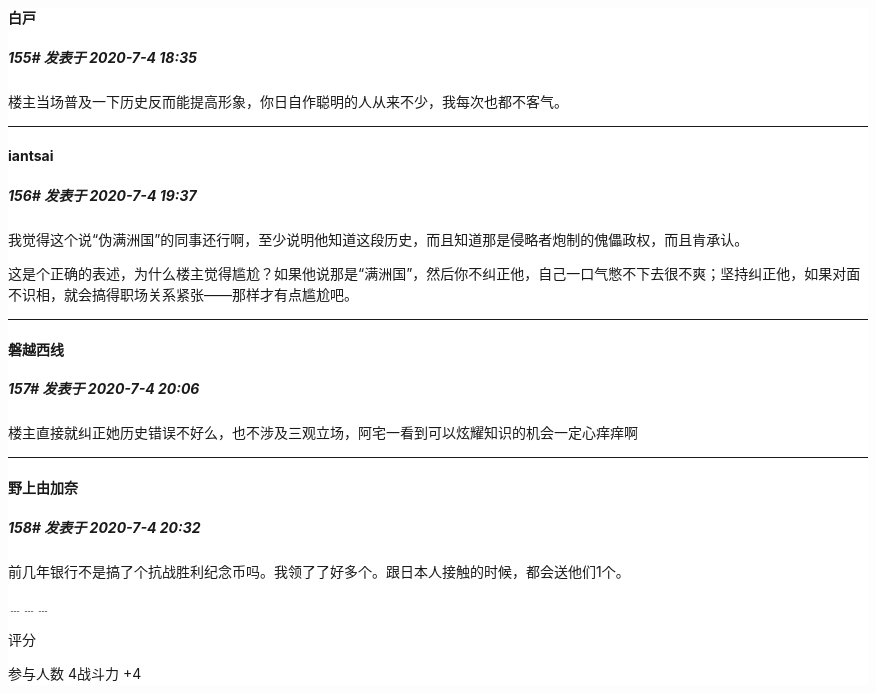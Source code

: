 ####  白戸  
##### 155#       发表于 2020-7-4 18:35




楼主当场普及一下历史反而能提高形象，你日自作聪明的人从来不少，我每次也都不客气。







-----

####  iantsai  
##### 156#       发表于 2020-7-4 19:37




我觉得这个说“伪满洲国”的同事还行啊，至少说明他知道这段历史，而且知道那是侵略者炮制的傀儡政权，而且肯承认。


这是个正确的表述，为什么楼主觉得尴尬？如果他说那是“满洲国”，然后你不纠正他，自己一口气憋不下去很不爽；坚持纠正他，如果对面不识相，就会搞得职场关系紧张——那样才有点尴尬吧。







-----

####  磐越西线  
##### 157#       发表于 2020-7-4 20:06




楼主直接就纠正她历史错误不好么，也不涉及三观立场，阿宅一看到可以炫耀知识的机会一定心痒痒啊







-----

####  野上由加奈  
##### 158#       发表于 2020-7-4 20:32




前几年银行不是搞了个抗战胜利纪念币吗。我领了了好多个。跟日本人接触的时候，都会送他们1个。



﹍﹍﹍

评分





 参与人数 4战斗力 +4
